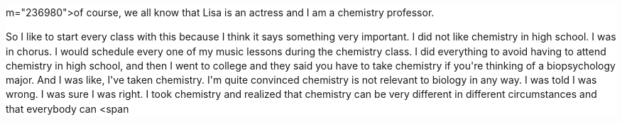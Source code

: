   m="236980">of</span> <span m="237070">course,</span> <span
  m="237430">we</span> <span m="237580">all</span> <span m="237730">know</span>
  <span m="238090">that</span> <span m="238420">Lisa</span> <span
  m="238870">is</span> <span m="239020">an</span> <span
  m="239140">actress</span> <span m="239680">and</span> <span
  m="239830">I</span> <span m="239950">am a</span> <span
  m="240100">chemistry</span> <span m="240580">professor.</span></p><p><span
  m="242680">So</span> <span m="242860">I</span> <span m="242950">like</span>
  <span m="243190">to</span> <span m="243310">start</span> <span
  m="243790">every</span> <span m="244180">class</span> <span
  m="244720">with</span> <span m="244990">this</span> <span
  m="245920">because</span> <span m="246340">I</span> <span
  m="246460">think</span> <span m="247720">it</span> <span
  m="247870">says</span> <span m="248110">something</span> <span
  m="248470">very</span> <span m="248770">important.</span> <span
  m="249970">I</span> <span m="250420">did</span> <span m="250660">not</span>
  <span m="251470">like</span> <span m="252190">chemistry</span> <span
  m="253030">in</span> <span m="253240">high</span> <span
  m="253450">school.</span> <span m="256240">I</span> <span
  m="256329">was</span> <span m="256480">in</span> <span
  m="256600">chorus.</span> <span m="257200">I</span> <span
  m="257320">would</span> <span m="257470">schedule</span> <span
  m="258100">every</span> <span m="258519">one</span> <span m="258970">of</span>
  <span m="259149">my</span> <span m="259360">music</span> <span
  m="259839">lessons</span> <span m="260440">during</span> <span
  m="260890">the</span> <span m="261010">chemistry</span> <span
  m="261610">class.</span> <span m="262510">I</span> <span m="262750">did</span>
  <span m="262960">everything</span> <span m="263530">to</span> <span
  m="263710">avoid</span> <span m="264160">having</span> <span
  m="264520">to</span> <span m="264700">attend</span> <span
  m="265060">chemistry</span> <span m="265660">in</span> <span
  m="265750">high</span> <span m="265930">school,</span> <span
  m="267250">and</span> <span m="267370">then</span> <span m="267550">I</span>
  <span m="267640">went</span> <span m="267820">to</span> <span
  m="267910">college</span> <span m="268630">and</span> <span
  m="268750">they</span> <span m="268900">said</span> <span
  m="269230">you</span> <span m="269440">have</span> <span m="269680">to</span>
  <span m="269830">take</span> <span m="270040">chemistry</span> <span
  m="270610">if</span> <span m="270730">you're</span> <span
  m="270850">thinking</span> <span m="271240">of</span> <span
  m="271360">a</span> <span m="271420">biopsychology</span> <span
  m="272380">major.</span> <span m="273340">And</span> <span m="273430">I</span>
  <span m="273460">was</span> <span m="273610">like,</span> <span
  m="274540">I've</span> <span m="274810">taken</span> <span
  m="275140">chemistry.</span> <span m="275650">I'm</span> <span
  m="275770">quite</span> <span m="276040">convinced</span> <span
  m="276520">chemistry</span> <span m="277660">is</span> <span
  m="277900">not</span> <span m="278290">relevant</span> <span
  m="278740">to</span> <span m="278890">biology</span> <span
  m="279460">in</span> <span m="279580">any</span> <span m="279850">way.</span>
  <span m="281020">I</span> <span m="281140">was</span> <span
  m="281290">told</span> <span m="281620">I</span> <span m="281710">was</span>
  <span m="281860">wrong.</span> <span m="282760">I</span> <span
  m="282880">was</span> <span m="283000">sure</span> <span m="283300">I</span>
  <span m="283390">was</span> <span m="283570">right.</span> <span
  m="285100">I</span> <span m="285250">took</span> <span
  m="285490">chemistry</span> <span m="286180">and</span> <span
  m="286360">realized</span> <span m="287260">that</span> <span
  m="288490">chemistry</span> <span m="289030">can</span> <span
  m="289180">be</span> <span m="289330">very</span> <span
  m="289750">different</span> <span m="290590">in</span> <span
  m="290710">different</span> <span m="291010">circumstances</span> <span
  m="292430">and</span> <span m="292450">that</span> <span
  m="293110">everybody</span> <span m="293740">can</span> <span